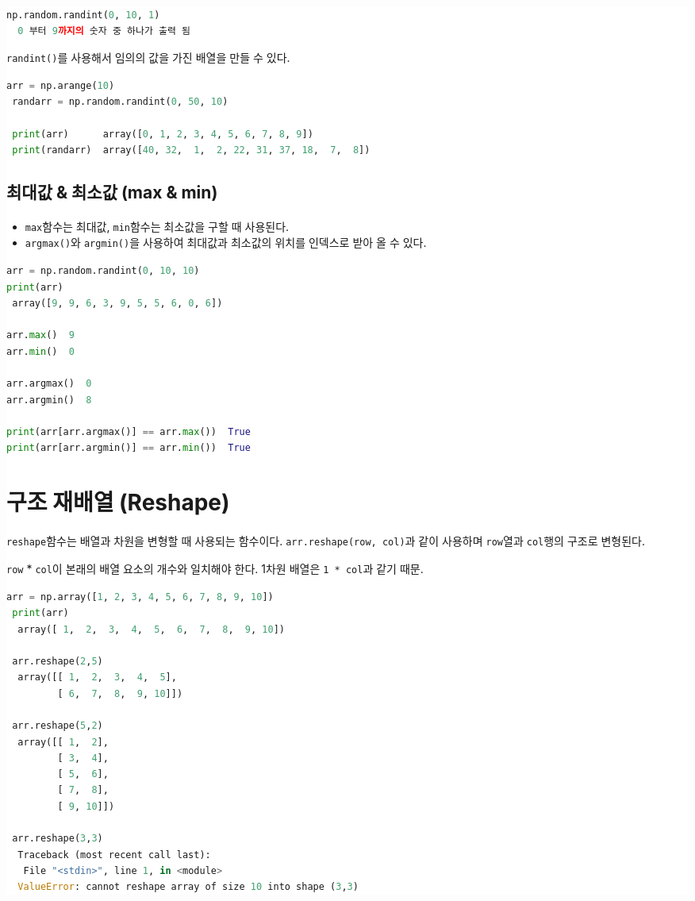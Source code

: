 ```py
np.random.randint(0, 10, 1) 
  0 부터 9까지의 숫자 중 하나가 출력 됨
```

`randint()`를 사용해서 임의의 값을 가진 배열을 만들 수 있다.
```py
arr = np.arange(10)
 randarr = np.random.randint(0, 50, 10)
 
 print(arr)      array([0, 1, 2, 3, 4, 5, 6, 7, 8, 9])
 print(randarr)  array([40, 32,  1,  2, 22, 31, 37, 18,  7,  8])
```

## 최대값 & 최소값 (max & min)

- `max`함수는 최대값, `min`함수는 최소값을 구할 때 사용된다. 
- `argmax()`와 `argmin()`을 사용하여 최대값과 최소값의 위치를 인덱스로 받아 올 수 있다.

```py
arr = np.random.randint(0, 10, 10)
print(arr)
 array([9, 9, 6, 3, 9, 5, 5, 6, 0, 6])

arr.max()  9
arr.min()  0

arr.argmax()  0
arr.argmin()  8

print(arr[arr.argmax()] == arr.max())  True
print(arr[arr.argmin()] == arr.min())  True
```


# 구조 재배열 (Reshape)
`reshape`함수는 배열과 차원을 변형할 때 사용되는 함수이다. `arr.reshape(row, col)`과 같이 사용하며 `row`열과 `col`행의 구조로 변형된다.

`row` * `col`이 본래의 배열 요소의 개수와 일치해야 한다. 1차원 배열은 `1 * col`과 같기 때문.
  
```py
arr = np.array([1, 2, 3, 4, 5, 6, 7, 8, 9, 10])
 print(arr)
  array([ 1,  2,  3,  4,  5,  6,  7,  8,  9, 10])

 arr.reshape(2,5)
  array([[ 1,  2,  3,  4,  5],
         [ 6,  7,  8,  9, 10]])
 
 arr.reshape(5,2)
  array([[ 1,  2],
         [ 3,  4],
         [ 5,  6],
         [ 7,  8],
         [ 9, 10]])

 arr.reshape(3,3)
  Traceback (most recent call last):
   File "<stdin>", line 1, in <module>
  ValueError: cannot reshape array of size 10 into shape (3,3)
```
